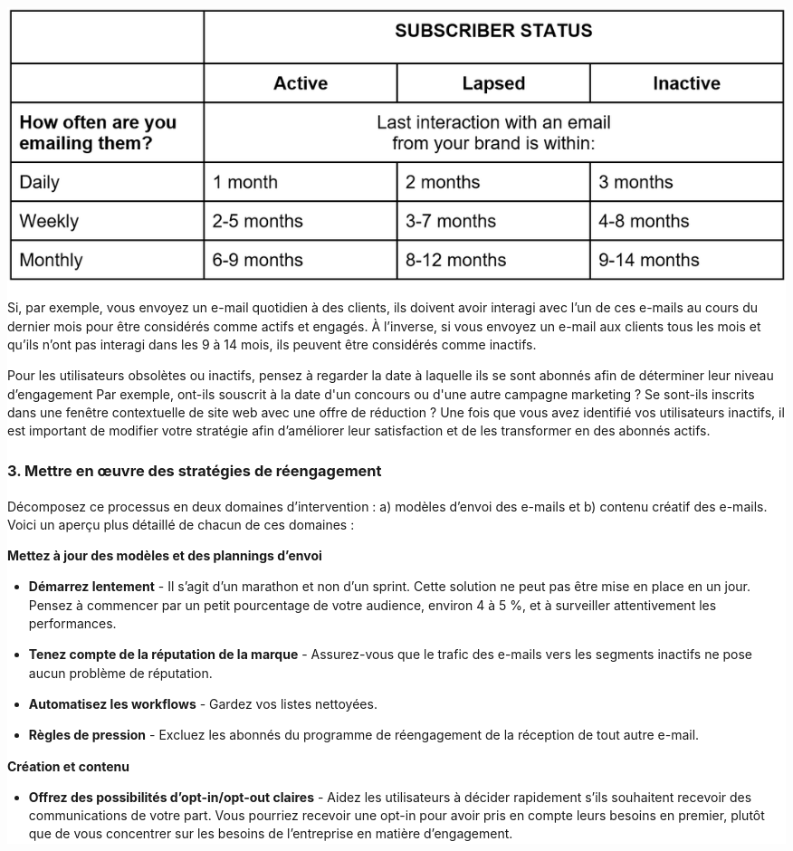 ![statut d&#39;abonné](assets/subscriber-status.png)

Si, par exemple, vous envoyez un e-mail quotidien à des clients, ils doivent avoir interagi avec l’un de ces e-mails au cours du dernier mois pour être considérés comme actifs et engagés. À l’inverse, si vous envoyez un e-mail aux clients tous les mois et qu’ils n’ont pas interagi dans les 9 à 14 mois, ils peuvent être considérés comme inactifs.

Pour les utilisateurs obsolètes ou inactifs, pensez à regarder la date à laquelle ils se sont abonnés afin de déterminer leur niveau d’engagement Par exemple, ont-ils souscrit à la date d&#39;un concours ou d&#39;une autre campagne marketing ? Se sont-ils inscrits dans une fenêtre contextuelle de site web avec une offre de réduction ? Une fois que vous avez identifié vos utilisateurs inactifs, il est important de modifier votre stratégie afin d’améliorer leur satisfaction et de les transformer en des abonnés actifs.

### 3. Mettre en œuvre des stratégies de réengagement

Décomposez ce processus en deux domaines d’intervention : a) modèles d’envoi des e-mails et b) contenu créatif des e-mails. Voici un aperçu plus détaillé de chacun de ces domaines :

**Mettez à jour des modèles et des plannings d’envoi**

* **Démarrez lentement** - Il s’agit d’un marathon et non d’un sprint. Cette solution ne peut pas être mise en place en un jour. Pensez à commencer par un petit pourcentage de votre audience, environ 4 à 5 %, et à surveiller attentivement les performances.

* **Tenez compte de la réputation de la marque** - Assurez-vous que le trafic des e-mails vers les segments inactifs ne pose aucun problème de réputation.

* **Automatisez les workflows** - Gardez vos listes nettoyées.

* **Règles de pression** - Excluez les abonnés du programme de réengagement de la réception de tout autre e-mail.

**Création et contenu**

* **Offrez des possibilités d’opt-in/opt-out claires** - Aidez les utilisateurs à décider rapidement s’ils souhaitent recevoir des communications de votre part. Vous pourriez recevoir une opt-in pour avoir pris en compte leurs besoins en premier, plutôt que de vous concentrer sur les besoins de l’entreprise en matière d’engagement.
